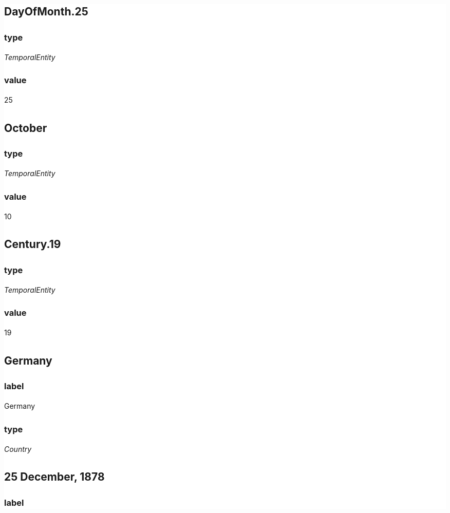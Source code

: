## DayOfMonth.25

### type


*TemporalEntity*

### value


25

## October

### type


*TemporalEntity*

### value


10

## Century.19

### type


*TemporalEntity*

### value


19

## Germany

### label


Germany

### type


*Country*

## 25 December, 1878

### label

